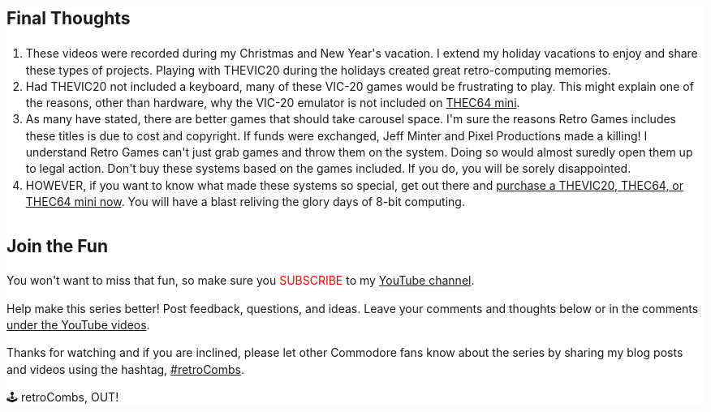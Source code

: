 ## Final Thoughts

1. These videos were recorded during my Christmas and New Year's vacation. I extend my holiday vacations to enjoy and share these types of projects. Playing with THEVIC20 during the holidays created great retro-computing memories.
2. Had THEVIC20 not included a keyboard, many of these VIC-20 games would be frustrating to play. This might explain one of the reasons, other than hardware, why the VIC-20 emulator is not included on [THEC64 mini](https://amzn.to/38lAmQB).
3. As many have stated, there are better games that should take carousel space. I'm sure the reasons Retro Games includes these titles is due to cost and copyright. If funds were exchanged, Jeff Minter and Pixel Productions made a killing! I understand Retro Games can't just grab games and throw them on the system. Doing so would almost suredly open them up to legal action. Don't buy these systems based on the games included. If you do, you will be sorely disappointed.
4. HOWEVER, if you want to know what made these systems so special, get out there and [purchase a THEVIC20, THEC64, or THEC64 mini now](https://amzn.to/2LD4UF3). You will have a blast reliving the glory days of 8-bit computing.

## Join the Fun

You won't want to miss that fun, so make sure you <font color="red">SUBSCRIBE</font> to my [YouTube channel](https://www.youtube.com/stevencombs).

Help make this series better! Post feedback, questions, and ideas. Leave your comments and thoughts below or in the comments [under the YouTube videos](https://www.youtube.com/stevencombs).

Thanks for watching and if you are inclined, please let other Commodore fans know about the series by sharing my blog posts and videos using the hashtag, [#retroCombs](https://twitter.com/search?q=%23retrocombs&src=typed_query).

🕹️ retroCombs, OUT!


